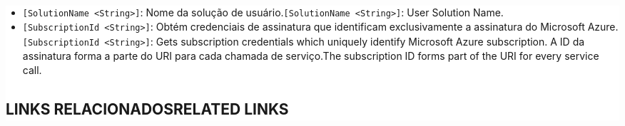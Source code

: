   - <span data-ttu-id="fd78b-155">`[SolutionName <String>]`: Nome da solução de usuário.</span><span class="sxs-lookup"><span data-stu-id="fd78b-155">`[SolutionName <String>]`: User Solution Name.</span></span>
  - <span data-ttu-id="fd78b-156">`[SubscriptionId <String>]`: Obtém credenciais de assinatura que identificam exclusivamente a assinatura do Microsoft Azure.</span><span class="sxs-lookup"><span data-stu-id="fd78b-156">`[SubscriptionId <String>]`: Gets subscription credentials which uniquely identify Microsoft Azure subscription.</span></span> <span data-ttu-id="fd78b-157">A ID da assinatura forma a parte do URI para cada chamada de serviço.</span><span class="sxs-lookup"><span data-stu-id="fd78b-157">The subscription ID forms part of the URI for every service call.</span></span>

## <span data-ttu-id="fd78b-158">LINKS RELACIONADOS</span><span class="sxs-lookup"><span data-stu-id="fd78b-158">RELATED LINKS</span></span>

